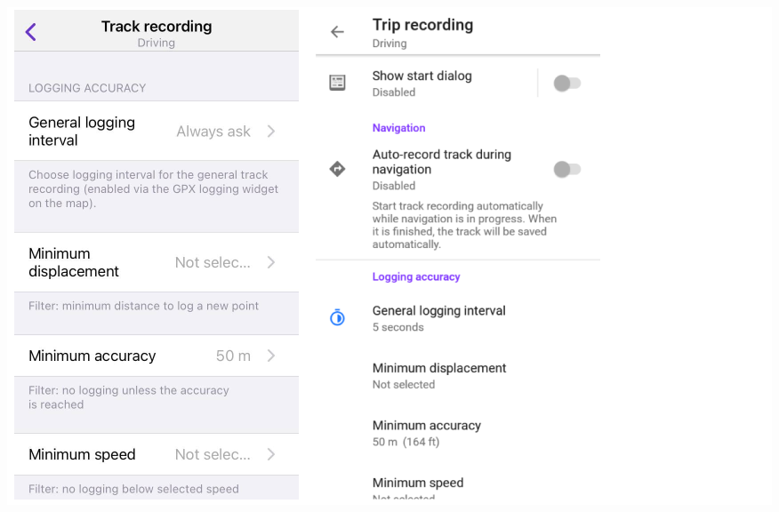 ![Configuring Trip recording in iOS](/assets/images/plugins/trip-recording/ios_trip_rec_settings1.png) ![Configuring Trip recording in Android](/assets/images/plugins/trip-recording/and_trip_rec_settings1.png)
